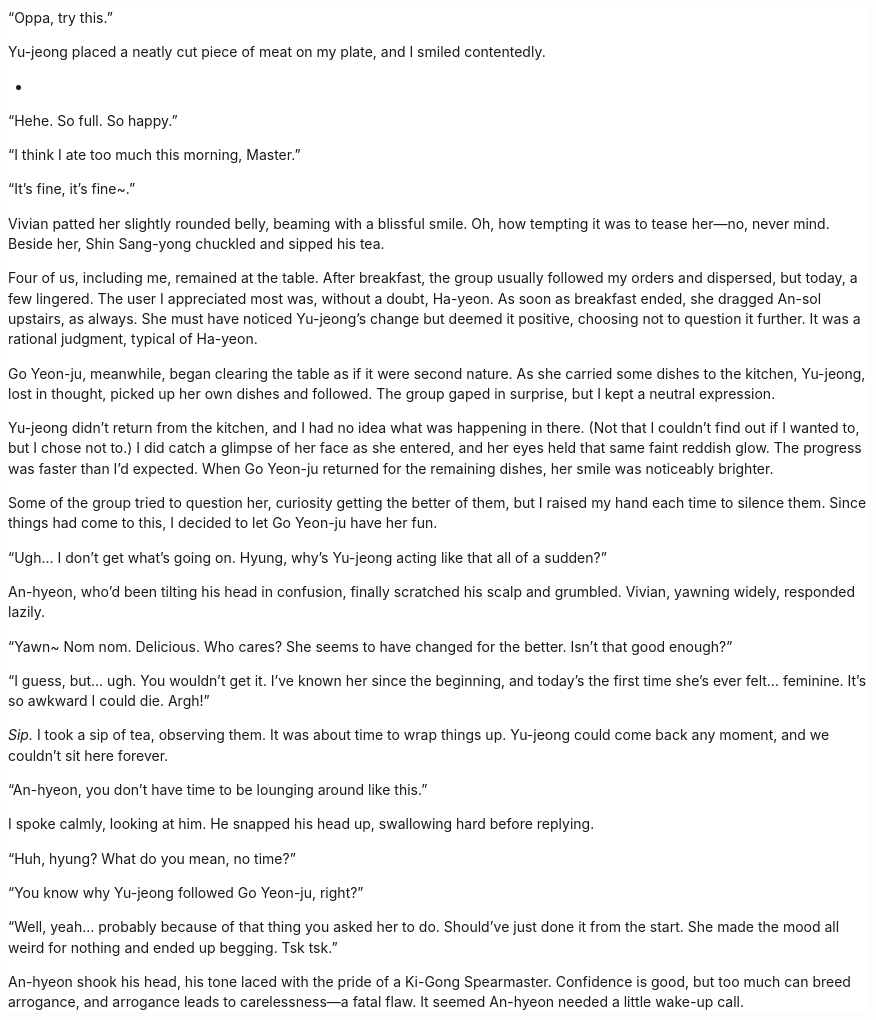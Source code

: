 “Oppa, try this.”

Yu-jeong placed a neatly cut piece of meat on my plate, and I smiled contentedly.

*

“Hehe. So full. So happy.”

“I think I ate too much this morning, Master.”

“It’s fine, it’s fine~.”

Vivian patted her slightly rounded belly, beaming with a blissful smile. Oh, how tempting it was to tease her—no, never mind. Beside her, Shin Sang-yong chuckled and sipped his tea.

Four of us, including me, remained at the table. After breakfast, the group usually followed my orders and dispersed, but today, a few lingered. The user I appreciated most was, without a doubt, Ha-yeon. As soon as breakfast ended, she dragged An-sol upstairs, as always. She must have noticed Yu-jeong’s change but deemed it positive, choosing not to question it further. It was a rational judgment, typical of Ha-yeon.

Go Yeon-ju, meanwhile, began clearing the table as if it were second nature. As she carried some dishes to the kitchen, Yu-jeong, lost in thought, picked up her own dishes and followed. The group gaped in surprise, but I kept a neutral expression.

Yu-jeong didn’t return from the kitchen, and I had no idea what was happening in there. (Not that I couldn’t find out if I wanted to, but I chose not to.) I did catch a glimpse of her face as she entered, and her eyes held that same faint reddish glow. The progress was faster than I’d expected. When Go Yeon-ju returned for the remaining dishes, her smile was noticeably brighter.

Some of the group tried to question her, curiosity getting the better of them, but I raised my hand each time to silence them. Since things had come to this, I decided to let Go Yeon-ju have her fun.

“Ugh… I don’t get what’s going on. Hyung, why’s Yu-jeong acting like that all of a sudden?”

An-hyeon, who’d been tilting his head in confusion, finally scratched his scalp and grumbled. Vivian, yawning widely, responded lazily.

“Yawn~ Nom nom. Delicious. Who cares? She seems to have changed for the better. Isn’t that good enough?”

“I guess, but… ugh. You wouldn’t get it. I’ve known her since the beginning, and today’s the first time she’s ever felt… feminine. It’s so awkward I could die. Argh!”

*Sip.* I took a sip of tea, observing them. It was about time to wrap things up. Yu-jeong could come back any moment, and we couldn’t sit here forever.

“An-hyeon, you don’t have time to be lounging around like this.”

I spoke calmly, looking at him. He snapped his head up, swallowing hard before replying.

“Huh, hyung? What do you mean, no time?”

“You know why Yu-jeong followed Go Yeon-ju, right?”

“Well, yeah… probably because of that thing you asked her to do. Should’ve just done it from the start. She made the mood all weird for nothing and ended up begging. Tsk tsk.”

An-hyeon shook his head, his tone laced with the pride of a Ki-Gong Spearmaster. Confidence is good, but too much can breed arrogance, and arrogance leads to carelessness—a fatal flaw. It seemed An-hyeon needed a little wake-up call.
